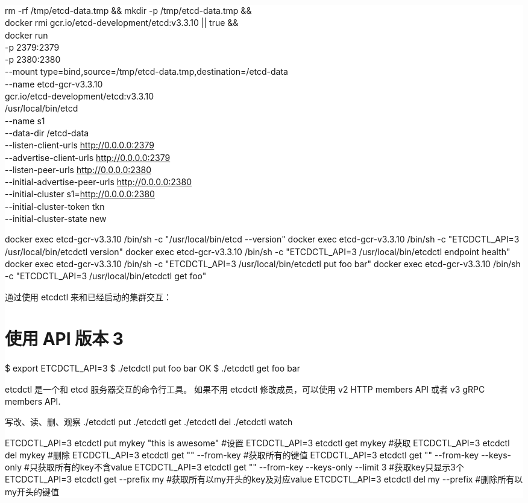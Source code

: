rm -rf /tmp/etcd-data.tmp && mkdir -p /tmp/etcd-data.tmp && \
  docker rmi gcr.io/etcd-development/etcd:v3.3.10 || true && \
  docker run \
  -p 2379:2379 \
  -p 2380:2380 \
  --mount type=bind,source=/tmp/etcd-data.tmp,destination=/etcd-data \
  --name etcd-gcr-v3.3.10 \
  gcr.io/etcd-development/etcd:v3.3.10 \
  /usr/local/bin/etcd \
  --name s1 \
  --data-dir /etcd-data \
  --listen-client-urls http://0.0.0.0:2379 \
  --advertise-client-urls http://0.0.0.0:2379 \
  --listen-peer-urls http://0.0.0.0:2380 \
  --initial-advertise-peer-urls http://0.0.0.0:2380 \
  --initial-cluster s1=http://0.0.0.0:2380 \
  --initial-cluster-token tkn \
  --initial-cluster-state new

docker exec etcd-gcr-v3.3.10 /bin/sh -c "/usr/local/bin/etcd --version"
docker exec etcd-gcr-v3.3.10 /bin/sh -c "ETCDCTL_API=3 /usr/local/bin/etcdctl version"
docker exec etcd-gcr-v3.3.10 /bin/sh -c "ETCDCTL_API=3 /usr/local/bin/etcdctl endpoint health"
docker exec etcd-gcr-v3.3.10 /bin/sh -c "ETCDCTL_API=3 /usr/local/bin/etcdctl put foo bar"
docker exec etcd-gcr-v3.3.10 /bin/sh -c "ETCDCTL_API=3 /usr/local/bin/etcdctl get foo"



通过使用 etcdctl 来和已经启动的集群交互：
# 使用 API 版本 3
$ export ETCDCTL_API=3
$ ./etcdctl put foo bar
OK
$ ./etcdctl get foo
bar



etcdctl 是一个和 etcd 服务器交互的命令行工具。
如果不用 etcdctl 修改成员，可以使用 v2 HTTP members API 或者 v3 gRPC members API.


写改、读、删、观察
./etcdctl put
./etcdctl get
./etcdctl del
./etcdctl watch

ETCDCTL_API=3 etcdctl put mykey "this is awesome" #设置
ETCDCTL_API=3 etcdctl get mykey #获取
ETCDCTL_API=3 etcdctl del mykey #删除
ETCDCTL_API=3 etcdctl get "" --from-key  #获取所有的键值
ETCDCTL_API=3 etcdctl get "" --from-key --keys-only #只获取所有的key不含value
ETCDCTL_API=3 etcdctl get "" --from-key --keys-only --limit 3 #获取key只显示3个
ETCDCTL_API=3 etcdctl get --prefix my #获取所有以my开头的key及对应value
ETCDCTL_API=3 etcdctl del my --prefix #删除所有以my开头的键值

